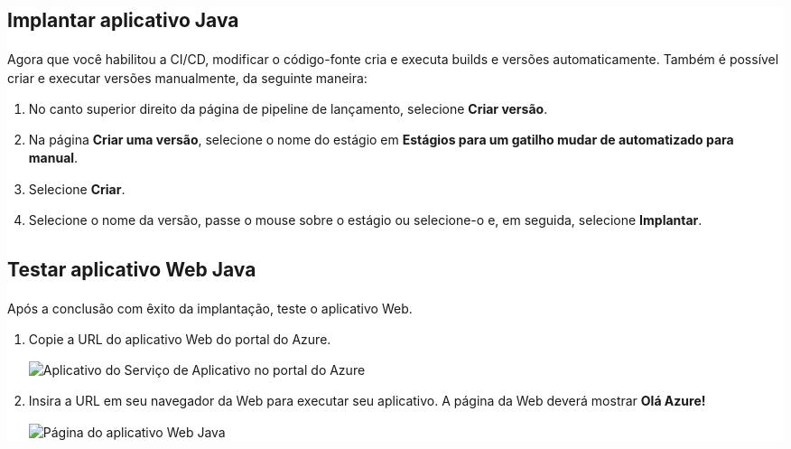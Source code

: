 ## <a name="deploy-the-java-app"></a>Implantar aplicativo Java

Agora que você habilitou a CI/CD, modificar o código-fonte cria e executa builds e versões automaticamente. Também é possível criar e executar versões manualmente, da seguinte maneira:

1. No canto superior direito da página de pipeline de lançamento, selecione **Criar versão**.
   
1. Na página **Criar uma versão**, selecione o nome do estágio em **Estágios para um gatilho mudar de automatizado para manual**. 
   
1. Selecione **Criar**. 
   
1. Selecione o nome da versão, passe o mouse sobre o estágio ou selecione-o e, em seguida, selecione **Implantar**. 
   
## <a name="test-the-java-web-app"></a>Testar aplicativo Web Java

Após a conclusão com êxito da implantação, teste o aplicativo Web. 

1. Copie a URL do aplicativo Web do portal do Azure.
   
   ![Aplicativo do Serviço de Aplicativo no portal do Azure](media/cicd-microprofile/portalurl.png)
   
1. Insira a URL em seu navegador da Web para executar seu aplicativo. A página da Web deverá mostrar **Olá Azure!**
   
   ![Página do aplicativo Web Java](media/cicd-microprofile/webapp.png)

